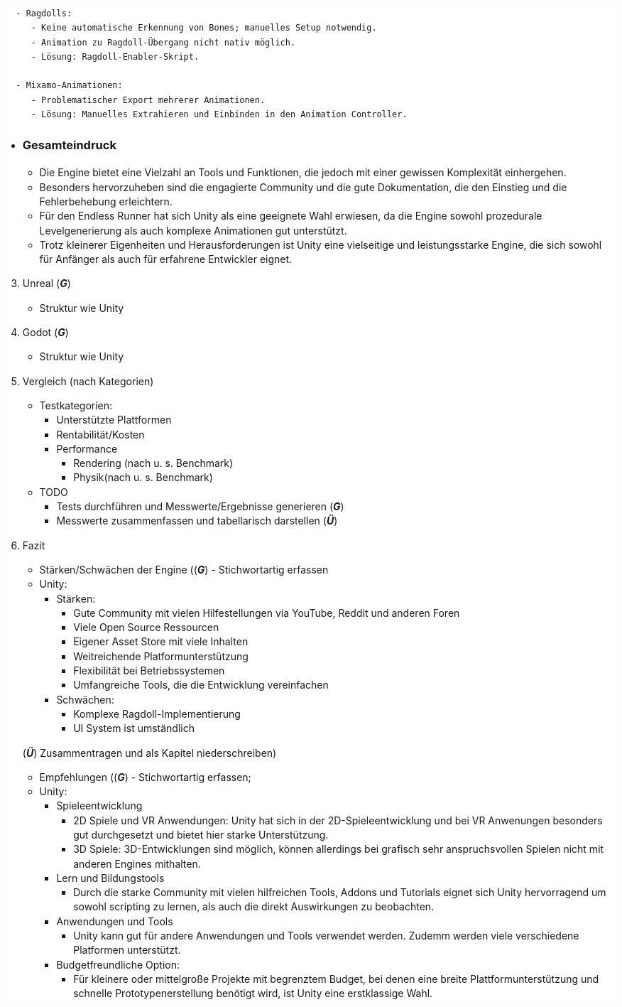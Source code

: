       - Ragdolls:
         - Keine automatische Erkennung von Bones; manuelles Setup notwendig.
         - Animation zu Ragdoll-Übergang nicht nativ möglich.
         - Lösung: Ragdoll-Enabler-Skript.

      - Mixamo-Animationen:
         - Problematischer Export mehrerer Animationen.
         - Lösung: Manuelles Extrahieren und Einbinden in den Animation Controller.
   - ### Gesamteindruck
      - Die Engine bietet eine Vielzahl an Tools und Funktionen, die jedoch mit einer gewissen Komplexität einhergehen.
      - Besonders hervorzuheben sind die engagierte Community und die gute Dokumentation, die den Einstieg und die Fehlerbehebung erleichtern.
      - Für den Endless Runner hat sich Unity als eine geeignete Wahl erwiesen, da die Engine sowohl prozedurale Levelgenerierung als auch komplexe Animationen gut unterstützt.
      - Trotz kleinerer Eigenheiten und Herausforderungen ist Unity eine vielseitige und leistungsstarke Engine, die sich sowohl für Anfänger als auch für erfahrene Entwickler eignet.

3. Unreal (***G***)
   - Struktur wie Unity

4. Godot (***G***) 
   - Struktur wie Unity

5. Vergleich (nach Kategorien)
   - Testkategorien:
	 - Unterstützte Plattformen
	 - Rentabilität/Kosten 
	 - Performance
	   - Rendering (nach u. s. Benchmark)
	   - Physik(nach u. s. Benchmark)
    - TODO
      - Tests durchführen und Messwerte/Ergebnisse generieren (***G***)
 	   - Messwerte zusammenfassen und tabellarisch darstellen (***Ü***)

6. Fazit
   - Stärken/Schwächen der Engine ((***G***) - Stichwortartig erfassen
   - Unity:
      - Stärken:
        - Gute Community mit vielen Hilfestellungen via YouTube, Reddit und anderen Foren
        - Viele Open Source Ressourcen
        - Eigener Asset Store mit viele Inhalten
        - Weitreichende Platformunterstützung
        - Flexibilität bei Betriebssystemen 
        - Umfangreiche Tools, die die Entwicklung vereinfachen
      - Schwächen: 
        - Komplexe Ragdoll-Implementierung
        - UI System ist umständlich

    (***Ü***) Zusammentragen und als Kapitel niederschreiben)
   - Empfehlungen ((***G***) - Stichwortartig erfassen; 
   - Unity:
      - Spieleentwicklung
         - 2D Spiele und VR Anwendungen: Unity hat sich in der 2D-Spieleentwicklung und bei VR Anwenungen besonders gut durchgesetzt und bietet hier starke Unterstützung.
         - 3D Spiele: 3D-Entwicklungen sind möglich, können allerdings bei grafisch sehr anspruchsvollen Spielen nicht mit anderen Engines mithalten.
      - Lern und Bildungstools
         - Durch die starke Community mit vielen hilfreichen Tools, Addons und Tutorials eignet sich Unity hervorragend um sowohl scripting zu lernen, als auch die direkt Auswirkungen zu beobachten.
      - Anwendungen und Tools
         - Unity kann gut für andere Anwendungen und Tools verwendet werden. Zudemm werden viele verschiedene Platformen unterstützt.
      - Budgetfreundliche Option:     
         - Für kleinere oder mittelgroße Projekte mit begrenztem Budget, bei denen eine breite Plattformunterstützung und schnelle Prototypenerstellung benötigt wird, ist Unity eine erstklassige Wahl.